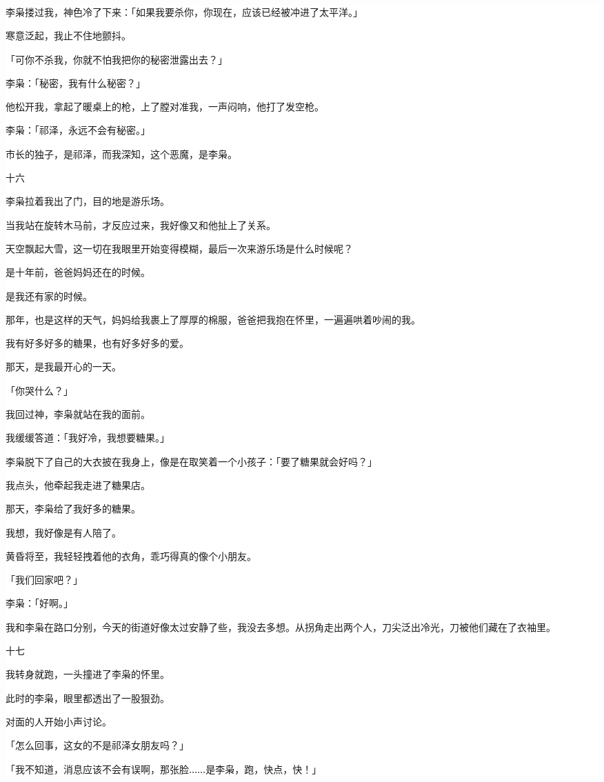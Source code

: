李枭搂过我，神色冷了下来：「如果我要杀你，你现在，应该已经被冲进了太平洋。」

寒意泛起，我止不住地颤抖。

「可你不杀我，你就不怕我把你的秘密泄露出去？」

李枭：「秘密，我有什么秘密？」

他松开我，拿起了暖桌上的枪，上了膛对准我，一声闷响，他打了发空枪。

李枭：「祁泽，永远不会有秘密。」

市长的独子，是祁泽，而我深知，这个恶魔，是李枭。

十六

李枭拉着我出了门，目的地是游乐场。

当我站在旋转木马前，才反应过来，我好像又和他扯上了关系。

天空飘起大雪，这一切在我眼里开始变得模糊，最后一次来游乐场是什么时候呢？

是十年前，爸爸妈妈还在的时候。

是我还有家的时候。

那年，也是这样的天气，妈妈给我裹上了厚厚的棉服，爸爸把我抱在怀里，一遍遍哄着吵闹的我。

我有好多好多的糖果，也有好多好多的爱。

那天，是我最开心的一天。

「你哭什么？」

我回过神，李枭就站在我的面前。

我缓缓答道：「我好冷，我想要糖果。」

李枭脱下了自己的大衣披在我身上，像是在取笑着一个小孩子：「要了糖果就会好吗？」

我点头，他牵起我走进了糖果店。

那天，李枭给了我好多的糖果。

我想，我好像是有人陪了。

黄昏将至，我轻轻拽着他的衣角，乖巧得真的像个小朋友。

「我们回家吧？」

李枭：「好啊。」

我和李枭在路口分别，今天的街道好像太过安静了些，我没去多想。从拐角走出两个人，刀尖泛出冷光，刀被他们藏在了衣袖里。

十七

我转身就跑，一头撞进了李枭的怀里。

此时的李枭，眼里都透出了一股狠劲。

对面的人开始小声讨论。

「怎么回事，这女的不是祁泽女朋友吗？」

「我不知道，消息应该不会有误啊，那张脸……是李枭，跑，快点，快！」
